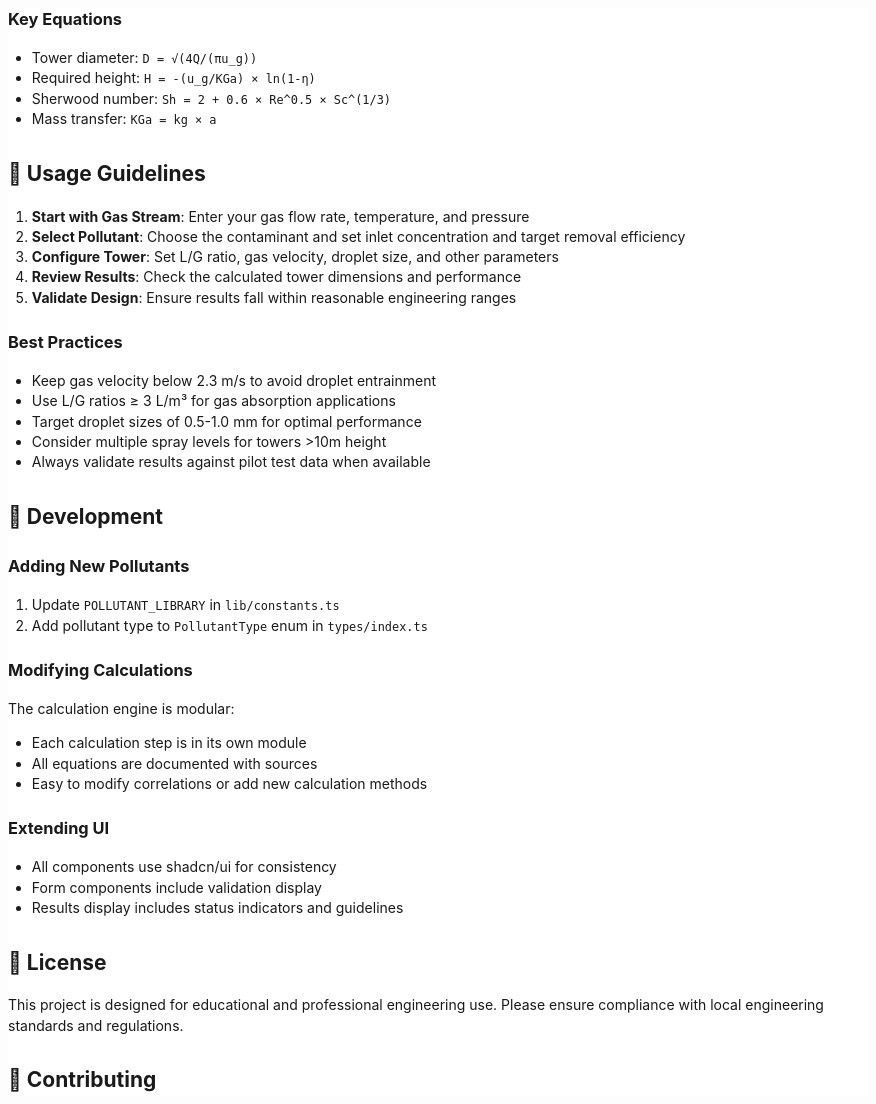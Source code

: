 ### Key Equations

- Tower diameter: `D = √(4Q/(πu_g))`
- Required height: `H = -(u_g/KGa) × ln(1-η)`
- Sherwood number: `Sh = 2 + 0.6 × Re^0.5 × Sc^(1/3)`
- Mass transfer: `KGa = kg × a`

## 📖 Usage Guidelines

1. **Start with Gas Stream**: Enter your gas flow rate, temperature, and pressure
2. **Select Pollutant**: Choose the contaminant and set inlet concentration and target removal efficiency
3. **Configure Tower**: Set L/G ratio, gas velocity, droplet size, and other parameters
4. **Review Results**: Check the calculated tower dimensions and performance
5. **Validate Design**: Ensure results fall within reasonable engineering ranges

### Best Practices

- Keep gas velocity below 2.3 m/s to avoid droplet entrainment
- Use L/G ratios ≥ 3 L/m³ for gas absorption applications  
- Target droplet sizes of 0.5-1.0 mm for optimal performance
- Consider multiple spray levels for towers >10m height
- Always validate results against pilot test data when available

## 🔧 Development

### Adding New Pollutants

1. Update `POLLUTANT_LIBRARY` in `lib/constants.ts`
2. Add pollutant type to `PollutantType` enum in `types/index.ts`

### Modifying Calculations

The calculation engine is modular:
- Each calculation step is in its own module
- All equations are documented with sources
- Easy to modify correlations or add new calculation methods

### Extending UI

- All components use shadcn/ui for consistency
- Form components include validation display
- Results display includes status indicators and guidelines

## 📄 License

This project is designed for educational and professional engineering use. Please ensure compliance with local engineering standards and regulations.

## 🤝 Contributing
